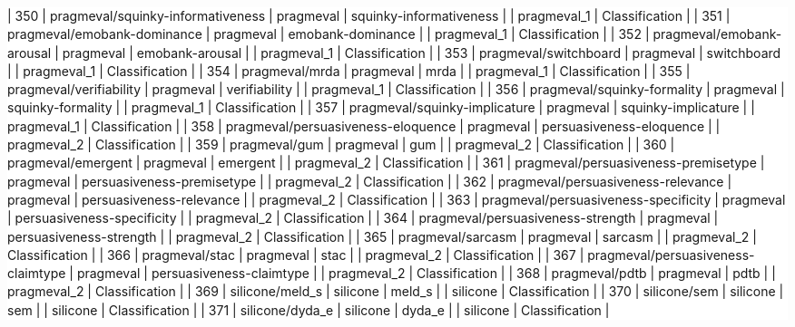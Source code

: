 | 350 | pragmeval/squinky-informativeness                                    | pragmeval                                      | squinky-informativeness                             |                | pragmeval_1                                    | Classification      |
| 351 | pragmeval/emobank-dominance                                          | pragmeval                                      | emobank-dominance                                   |                | pragmeval_1                                    | Classification      |
| 352 | pragmeval/emobank-arousal                                            | pragmeval                                      | emobank-arousal                                     |                | pragmeval_1                                    | Classification      |
| 353 | pragmeval/switchboard                                                | pragmeval                                      | switchboard                                         |                | pragmeval_1                                    | Classification      |
| 354 | pragmeval/mrda                                                       | pragmeval                                      | mrda                                                |                | pragmeval_1                                    | Classification      |
| 355 | pragmeval/verifiability                                              | pragmeval                                      | verifiability                                       |                | pragmeval_1                                    | Classification      |
| 356 | pragmeval/squinky-formality                                          | pragmeval                                      | squinky-formality                                   |                | pragmeval_1                                    | Classification      |
| 357 | pragmeval/squinky-implicature                                        | pragmeval                                      | squinky-implicature                                 |                | pragmeval_1                                    | Classification      |
| 358 | pragmeval/persuasiveness-eloquence                                   | pragmeval                                      | persuasiveness-eloquence                            |                | pragmeval_2                                    | Classification      |
| 359 | pragmeval/gum                                                        | pragmeval                                      | gum                                                 |                | pragmeval_2                                    | Classification      |
| 360 | pragmeval/emergent                                                   | pragmeval                                      | emergent                                            |                | pragmeval_2                                    | Classification      |
| 361 | pragmeval/persuasiveness-premisetype                                 | pragmeval                                      | persuasiveness-premisetype                          |                | pragmeval_2                                    | Classification      |
| 362 | pragmeval/persuasiveness-relevance                                   | pragmeval                                      | persuasiveness-relevance                            |                | pragmeval_2                                    | Classification      |
| 363 | pragmeval/persuasiveness-specificity                                 | pragmeval                                      | persuasiveness-specificity                          |                | pragmeval_2                                    | Classification      |
| 364 | pragmeval/persuasiveness-strength                                    | pragmeval                                      | persuasiveness-strength                             |                | pragmeval_2                                    | Classification      |
| 365 | pragmeval/sarcasm                                                    | pragmeval                                      | sarcasm                                             |                | pragmeval_2                                    | Classification      |
| 366 | pragmeval/stac                                                       | pragmeval                                      | stac                                                |                | pragmeval_2                                    | Classification      |
| 367 | pragmeval/persuasiveness-claimtype                                   | pragmeval                                      | persuasiveness-claimtype                            |                | pragmeval_2                                    | Classification      |
| 368 | pragmeval/pdtb                                                       | pragmeval                                      | pdtb                                                |                | pragmeval_2                                    | Classification      |
| 369 | silicone/meld_s                                                      | silicone                                       | meld_s                                              |                | silicone                                       | Classification      |
| 370 | silicone/sem                                                         | silicone                                       | sem                                                 |                | silicone                                       | Classification      |
| 371 | silicone/dyda_e                                                      | silicone                                       | dyda_e                                              |                | silicone                                       | Classification      |